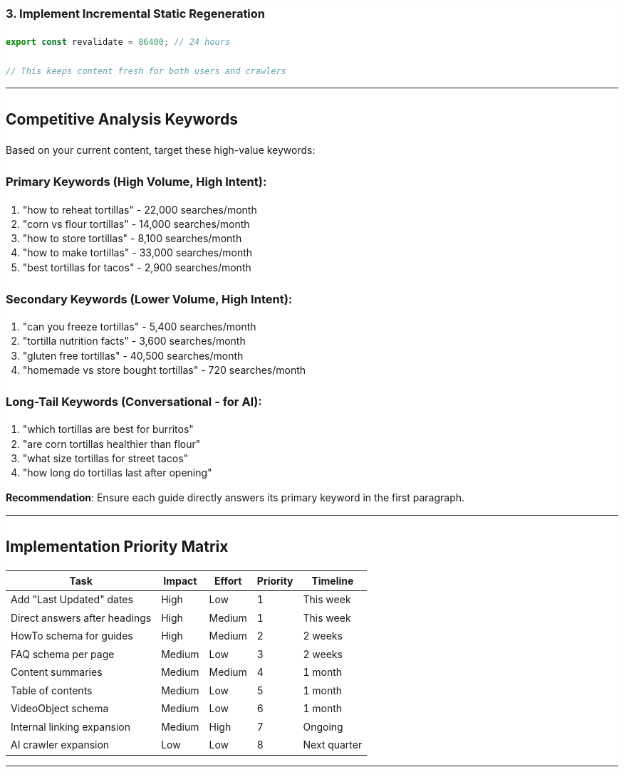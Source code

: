 ### 3. Implement Incremental Static Regeneration
```typescript
export const revalidate = 86400; // 24 hours

// This keeps content fresh for both users and crawlers
```

---

## Competitive Analysis Keywords

Based on your current content, target these high-value keywords:

### Primary Keywords (High Volume, High Intent):
1. "how to reheat tortillas" - 22,000 searches/month
2. "corn vs flour tortillas" - 14,000 searches/month
3. "how to store tortillas" - 8,100 searches/month
4. "how to make tortillas" - 33,000 searches/month
5. "best tortillas for tacos" - 2,900 searches/month

### Secondary Keywords (Lower Volume, High Intent):
1. "can you freeze tortillas" - 5,400 searches/month
2. "tortilla nutrition facts" - 3,600 searches/month
3. "gluten free tortillas" - 40,500 searches/month
4. "homemade vs store bought tortillas" - 720 searches/month

### Long-Tail Keywords (Conversational - for AI):
1. "which tortillas are best for burritos"
2. "are corn tortillas healthier than flour"
3. "what size tortillas for street tacos"
4. "how long do tortillas last after opening"

**Recommendation**: Ensure each guide directly answers its primary keyword in the first paragraph.

---

## Implementation Priority Matrix

| Task | Impact | Effort | Priority | Timeline |
|------|--------|--------|----------|----------|
| Add "Last Updated" dates | High | Low | 1 | This week |
| Direct answers after headings | High | Medium | 1 | This week |
| HowTo schema for guides | High | Medium | 2 | 2 weeks |
| FAQ schema per page | Medium | Low | 3 | 2 weeks |
| Content summaries | Medium | Medium | 4 | 1 month |
| Table of contents | Medium | Low | 5 | 1 month |
| VideoObject schema | Medium | Low | 6 | 1 month |
| Internal linking expansion | Medium | High | 7 | Ongoing |
| AI crawler expansion | Low | Low | 8 | Next quarter |

---